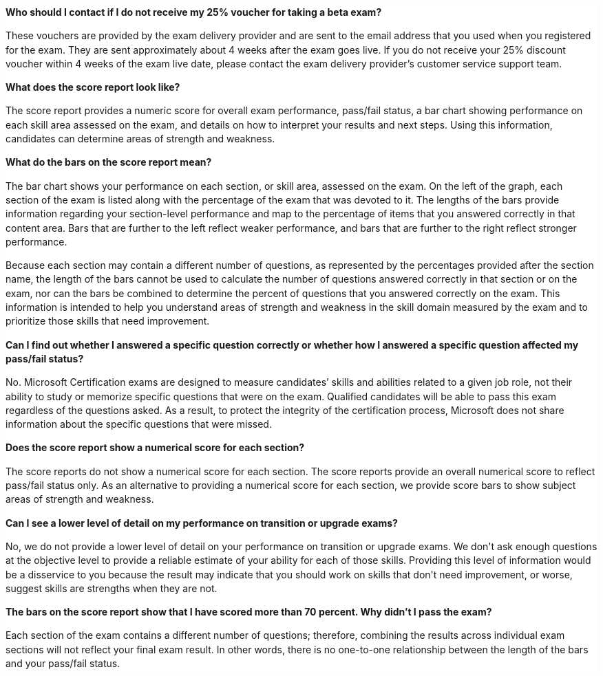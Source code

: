 **Who should I contact if I do not receive my 25% voucher for taking a beta exam?**

These vouchers are provided by the exam delivery provider and are sent to the email address that you used when you registered for the exam. They are sent approximately about 4 weeks after the exam goes live. If you do not receive your 25% discount voucher within 4 weeks of the exam live date, please contact the exam delivery provider’s  customer service support team.

**What does the score report look like?**

The score report provides a numeric score for overall exam performance, pass/fail status, a bar chart showing performance on each skill area assessed on the exam, and details on how to interpret your results and next steps. Using this information, candidates can determine areas of strength and weakness.

**What do the bars on the score report mean?**

The bar chart shows your performance on each section, or skill area, assessed on the exam. On the left of the graph, each section of the exam is listed along with the percentage of the exam that was devoted to it. The lengths of the bars provide information regarding your section-level performance and map to the percentage of items that you answered correctly in that content area. Bars that are further to the left reflect weaker performance, and bars that are further to the right reflect stronger performance.

Because each section may contain a different number of questions, as represented by the percentages provided after the section name, the length of the bars cannot be used to calculate the number of questions answered correctly in that section or on the exam, nor can the bars be combined to determine the percent of questions that you answered correctly on the exam. This information is intended to help you understand areas of strength and weakness in the skill domain measured by the exam and to prioritize those skills that need improvement.

**Can I find out whether I answered a specific question correctly or whether how I answered a specific question affected my pass/fail status?**

No. Microsoft Certification exams are designed to measure candidates’ skills and abilities related to a given job role, not their ability to study or memorize specific questions that were on the exam. Qualified candidates will be able to pass this exam regardless of the questions asked. As a result, to protect the integrity of the certification process, Microsoft does not share information about the specific questions that were missed.

**Does the score report show a numerical score for each section?**

The score reports do not show a numerical score for each section. The score reports provide an overall numerical score to reflect pass/fail status only. As an alternative to providing a numerical score for each section, we provide score bars to show subject areas of strength and weakness.

**Can I see a lower level of detail on my performance on transition or upgrade exams?**

No, we do not provide a lower level of detail on your performance on transition or upgrade exams. We don't ask enough questions at the objective level to provide a reliable estimate of your ability for each of those skills. Providing this level of information would be a disservice to you because the result may indicate that you should work on skills that don't need improvement, or worse, suggest skills are strengths when they are not.

**The bars on the score report show that I have scored more than 70 percent. Why didn’t I pass the exam?**

Each section of the exam contains a different number of questions; therefore, combining the results across individual exam sections will not reflect your final exam result. In other words, there is no one-to-one relationship between the length of the bars and your pass/fail status.
